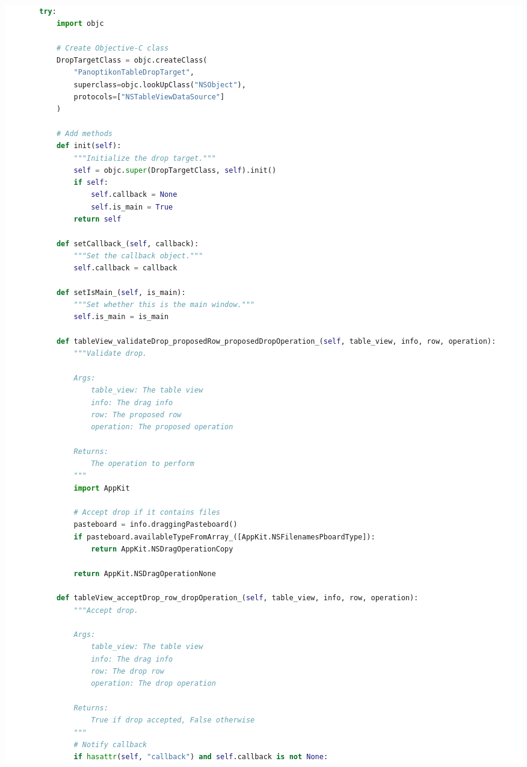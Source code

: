 ```python
        try:
            import objc
            
            # Create Objective-C class
            DropTargetClass = objc.createClass(
                "PanoptikonTableDropTarget",
                superclass=objc.lookUpClass("NSObject"),
                protocols=["NSTableViewDataSource"]
            )
            
            # Add methods
            def init(self):
                """Initialize the drop target."""
                self = objc.super(DropTargetClass, self).init()
                if self:
                    self.callback = None
                    self.is_main = True
                return self
            
            def setCallback_(self, callback):
                """Set the callback object."""
                self.callback = callback
            
            def setIsMain_(self, is_main):
                """Set whether this is the main window."""
                self.is_main = is_main
            
            def tableView_validateDrop_proposedRow_proposedDropOperation_(self, table_view, info, row, operation):
                """Validate drop.
                
                Args:
                    table_view: The table view
                    info: The drag info
                    row: The proposed row
                    operation: The proposed operation
                
                Returns:
                    The operation to perform
                """
                import AppKit
                
                # Accept drop if it contains files
                pasteboard = info.draggingPasteboard()
                if pasteboard.availableTypeFromArray_([AppKit.NSFilenamesPboardType]):
                    return AppKit.NSDragOperationCopy
                
                return AppKit.NSDragOperationNone
            
            def tableView_acceptDrop_row_dropOperation_(self, table_view, info, row, operation):
                """Accept drop.
                
                Args:
                    table_view: The table view
                    info: The drag info
                    row: The drop row
                    operation: The drop operation
                
                Returns:
                    True if drop accepted, False otherwise
                """
                # Notify callback
                if hasattr(self, "callback") and self.callback is not None:
```